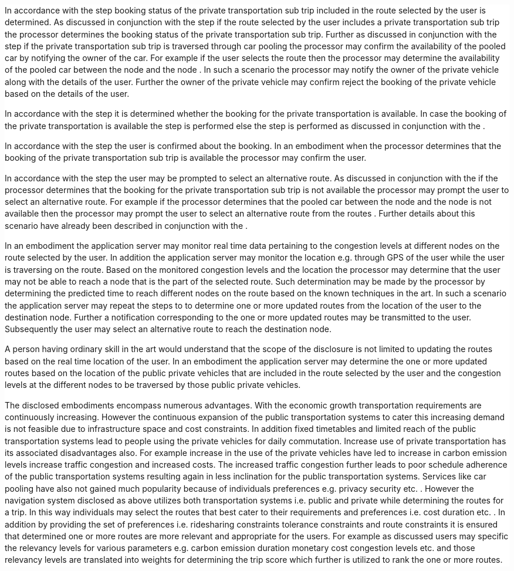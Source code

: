 In accordance with the step booking status of the private transportation sub trip included in the route selected by the user is determined. As discussed in conjunction with the step if the route selected by the user includes a private transportation sub trip the processor determines the booking status of the private transportation sub trip. Further as discussed in conjunction with the step if the private transportation sub trip is traversed through car pooling the processor may confirm the availability of the pooled car by notifying the owner of the car. For example if the user selects the route then the processor may determine the availability of the pooled car between the node and the node . In such a scenario the processor may notify the owner of the private vehicle along with the details of the user. Further the owner of the private vehicle may confirm reject the booking of the private vehicle based on the details of the user.

In accordance with the step it is determined whether the booking for the private transportation is available. In case the booking of the private transportation is available the step is performed else the step is performed as discussed in conjunction with the .

In accordance with the step the user is confirmed about the booking. In an embodiment when the processor determines that the booking of the private transportation sub trip is available the processor may confirm the user.

In accordance with the step the user may be prompted to select an alternative route. As discussed in conjunction with the if the processor determines that the booking for the private transportation sub trip is not available the processor may prompt the user to select an alternative route. For example if the processor determines that the pooled car between the node and the node is not available then the processor may prompt the user to select an alternative route from the routes . Further details about this scenario have already been described in conjunction with the .

In an embodiment the application server may monitor real time data pertaining to the congestion levels at different nodes on the route selected by the user. In addition the application server may monitor the location e.g. through GPS of the user while the user is traversing on the route. Based on the monitored congestion levels and the location the processor may determine that the user may not be able to reach a node that is the part of the selected route. Such determination may be made by the processor by determining the predicted time to reach different nodes on the route based on the known techniques in the art. In such a scenario the application server may repeat the steps to to determine one or more updated routes from the location of the user to the destination node. Further a notification corresponding to the one or more updated routes may be transmitted to the user. Subsequently the user may select an alternative route to reach the destination node.

A person having ordinary skill in the art would understand that the scope of the disclosure is not limited to updating the routes based on the real time location of the user. In an embodiment the application server may determine the one or more updated routes based on the location of the public private vehicles that are included in the route selected by the user and the congestion levels at the different nodes to be traversed by those public private vehicles.

The disclosed embodiments encompass numerous advantages. With the economic growth transportation requirements are continuously increasing. However the continuous expansion of the public transportation systems to cater this increasing demand is not feasible due to infrastructure space and cost constraints. In addition fixed timetables and limited reach of the public transportation systems lead to people using the private vehicles for daily commutation. Increase use of private transportation has its associated disadvantages also. For example increase in the use of the private vehicles have led to increase in carbon emission levels increase traffic congestion and increased costs. The increased traffic congestion further leads to poor schedule adherence of the public transportation systems resulting again in less inclination for the public transportation systems. Services like car pooling have also not gained much popularity because of individuals preferences e.g. privacy security etc. . However the navigation system disclosed as above utilizes both transportation systems i.e. public and private while determining the routes for a trip. In this way individuals may select the routes that best cater to their requirements and preferences i.e. cost duration etc. . In addition by providing the set of preferences i.e. ridesharing constraints tolerance constraints and route constraints it is ensured that determined one or more routes are more relevant and appropriate for the users. For example as discussed users may specific the relevancy levels for various parameters e.g. carbon emission duration monetary cost congestion levels etc. and those relevancy levels are translated into weights for determining the trip score which further is utilized to rank the one or more routes.
